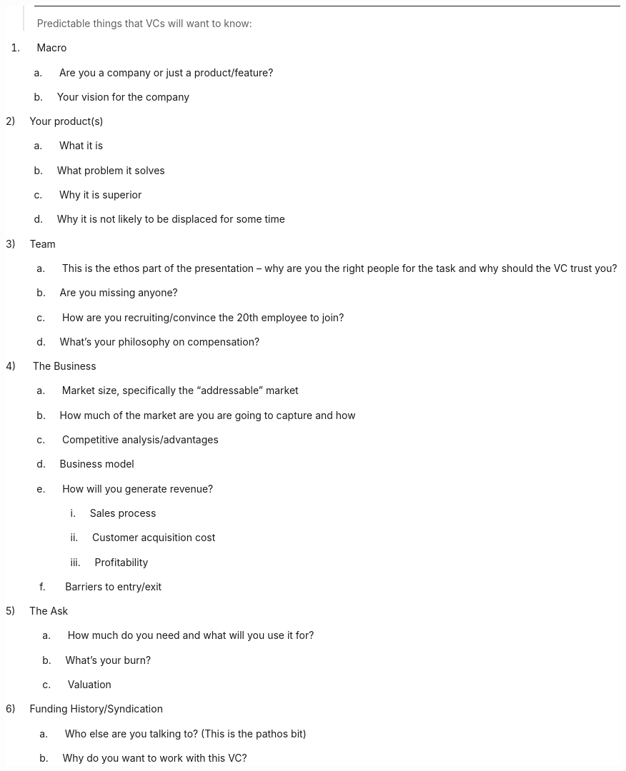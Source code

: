   
><hr size="1"><div id="ftn1"> <p class="MsoListParagraphCxSpFirst"> Predictable things that VCs will want to know:<p> 

1)      Macro

          a.      Are you a company or just a product/feature?

          b.     Your vision for the company

2)     Your product(s)

          a.      What it is

          b.     What problem it solves

          c.      Why it is superior

          d.     Why it is not likely to be displaced for some time  

3)     Team

           a.      This is the ethos part of the presentation – why are you the right people for the task and why should the VC trust you?

           b.     Are you missing anyone?

           c.      How are you recruiting/convince the 20th employee to join?

           d.     What’s your philosophy on compensation?

4)      The Business

           a.      Market size, specifically the “addressable” market

           b.     How much of the market are you are going to capture and how

           c.      Competitive analysis/advantages

           d.     Business model

           e.      How will you generate revenue?

                       i.     Sales process

                       ii.     Customer acquisition cost

                       iii.     Profitability

            f.       Barriers to entry/exit

5)     The Ask

             a.      How much do you need and what will you use it for?

             b.     What’s your burn?

             c.      Valuation

6)     Funding History/Syndication

            a.      Who else are you talking to? (This is the pathos bit)

            b.     Why do you want to work with this VC?
